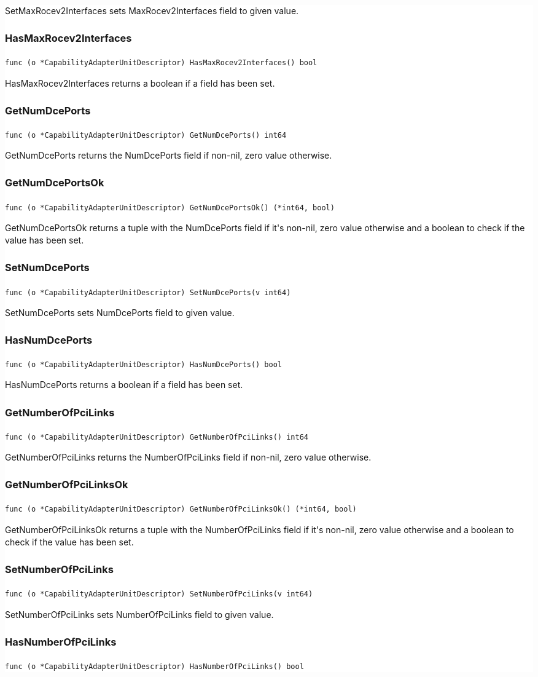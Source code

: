 SetMaxRocev2Interfaces sets MaxRocev2Interfaces field to given value.

### HasMaxRocev2Interfaces

`func (o *CapabilityAdapterUnitDescriptor) HasMaxRocev2Interfaces() bool`

HasMaxRocev2Interfaces returns a boolean if a field has been set.

### GetNumDcePorts

`func (o *CapabilityAdapterUnitDescriptor) GetNumDcePorts() int64`

GetNumDcePorts returns the NumDcePorts field if non-nil, zero value otherwise.

### GetNumDcePortsOk

`func (o *CapabilityAdapterUnitDescriptor) GetNumDcePortsOk() (*int64, bool)`

GetNumDcePortsOk returns a tuple with the NumDcePorts field if it's non-nil, zero value otherwise
and a boolean to check if the value has been set.

### SetNumDcePorts

`func (o *CapabilityAdapterUnitDescriptor) SetNumDcePorts(v int64)`

SetNumDcePorts sets NumDcePorts field to given value.

### HasNumDcePorts

`func (o *CapabilityAdapterUnitDescriptor) HasNumDcePorts() bool`

HasNumDcePorts returns a boolean if a field has been set.

### GetNumberOfPciLinks

`func (o *CapabilityAdapterUnitDescriptor) GetNumberOfPciLinks() int64`

GetNumberOfPciLinks returns the NumberOfPciLinks field if non-nil, zero value otherwise.

### GetNumberOfPciLinksOk

`func (o *CapabilityAdapterUnitDescriptor) GetNumberOfPciLinksOk() (*int64, bool)`

GetNumberOfPciLinksOk returns a tuple with the NumberOfPciLinks field if it's non-nil, zero value otherwise
and a boolean to check if the value has been set.

### SetNumberOfPciLinks

`func (o *CapabilityAdapterUnitDescriptor) SetNumberOfPciLinks(v int64)`

SetNumberOfPciLinks sets NumberOfPciLinks field to given value.

### HasNumberOfPciLinks

`func (o *CapabilityAdapterUnitDescriptor) HasNumberOfPciLinks() bool`
